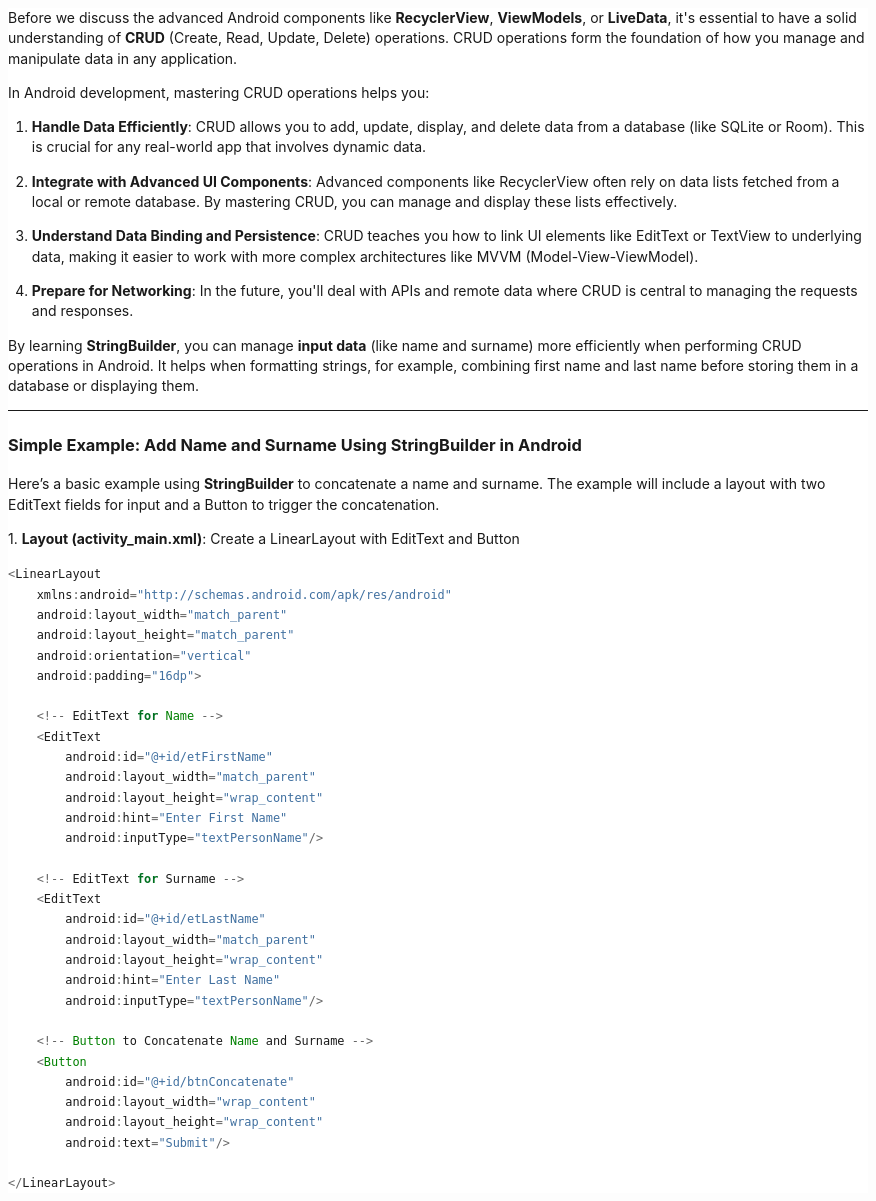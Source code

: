 Before we discuss the advanced Android components like **RecyclerView**, **ViewModels**, or **LiveData**, it's essential to have a solid understanding of **CRUD** (Create, Read, Update, Delete) operations. CRUD operations form the foundation of how you manage and manipulate data in any application.

In Android development, mastering CRUD operations helps you:

1. **Handle Data Efficiently**: CRUD allows you to add, update, display, and delete data from a database (like SQLite or Room). This is crucial for any real-world app that involves dynamic data.
    
2. **Integrate with Advanced UI Components**: Advanced components like RecyclerView often rely on data lists fetched from a local or remote database. By mastering CRUD, you can manage and display these lists effectively.
    
3. **Understand Data Binding and Persistence**: CRUD teaches you how to link UI elements like EditText or TextView to underlying data, making it easier to work with more complex architectures like MVVM (Model-View-ViewModel).
    
4. **Prepare for Networking**: In the future, you'll deal with APIs and remote data where CRUD is central to managing the requests and responses.
    

By learning **StringBuilder**, you can manage **input data** (like name and surname) more efficiently when performing CRUD operations in Android. It helps when formatting strings, for example, combining first name and last name before storing them in a database or displaying them.

---

### Simple Example: Add Name and Surname Using StringBuilder in Android

Here’s a basic example using **StringBuilder** to concatenate a name and surname. The example will include a layout with two EditText fields for input and a Button to trigger the concatenation.

  
1\. **Layout (activity\_main.xml)**: Create a LinearLayout with EditText and Button

```java
<LinearLayout
    xmlns:android="http://schemas.android.com/apk/res/android"
    android:layout_width="match_parent"
    android:layout_height="match_parent"
    android:orientation="vertical"
    android:padding="16dp">

    <!-- EditText for Name -->
    <EditText
        android:id="@+id/etFirstName"
        android:layout_width="match_parent"
        android:layout_height="wrap_content"
        android:hint="Enter First Name"
        android:inputType="textPersonName"/>

    <!-- EditText for Surname -->
    <EditText
        android:id="@+id/etLastName"
        android:layout_width="match_parent"
        android:layout_height="wrap_content"
        android:hint="Enter Last Name"
        android:inputType="textPersonName"/>

    <!-- Button to Concatenate Name and Surname -->
    <Button
        android:id="@+id/btnConcatenate"
        android:layout_width="wrap_content"
        android:layout_height="wrap_content"
        android:text="Submit"/>

</LinearLayout>
```